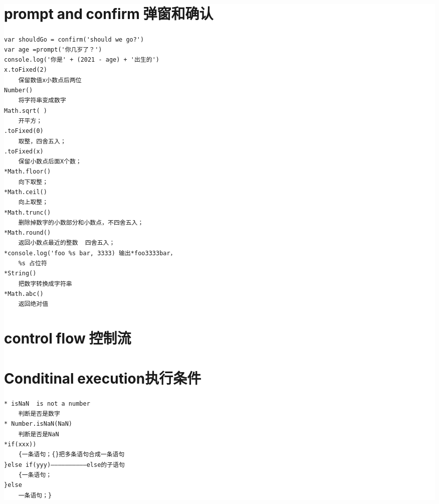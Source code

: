 #   prompt and confirm 弹窗和确认  
    var shouldGo = confirm('should we go?')
    var age =prompt('你几岁了？')
    console.log('你是' + (2021 - age) + '出生的')   
    x.toFixed(2)
        保留数值x小数点后两位 
    Number() 
        将字符串变成数字
    Math.sqrt( )
        开平方；
    .toFixed(0) 
        取整，四舍五入；
    .toFixed(x)
        保留小数点后面X个数；
    *Math.floor()
        向下取整；
    *Math.ceil()
        向上取整；
    *Math.trunc()
        删除掉数字的小数部分和小数点，不四舍五入；
    *Math.round()
        返回小数点最近的整数  四舍五入；
    *console.log('foo %s bar, 3333) 输出*foo3333bar， 
        %s 占位符 
    *String()
        把数字转换成字符串
    *Math.abc()
        返回绝对值
#   control flow 控制流 

#   Conditinal execution执行条件
    * isNaN  is not a number
        判断是否是数字
    * Number.isNaN(NaN)
        判断是否是NaN
    *if(xxx))
        {一条语句；{}把多条语句合成一条语句
    }else if(yyy)——————————else的子语句
        {一条语句；
    }else
        一条语句；}
    
